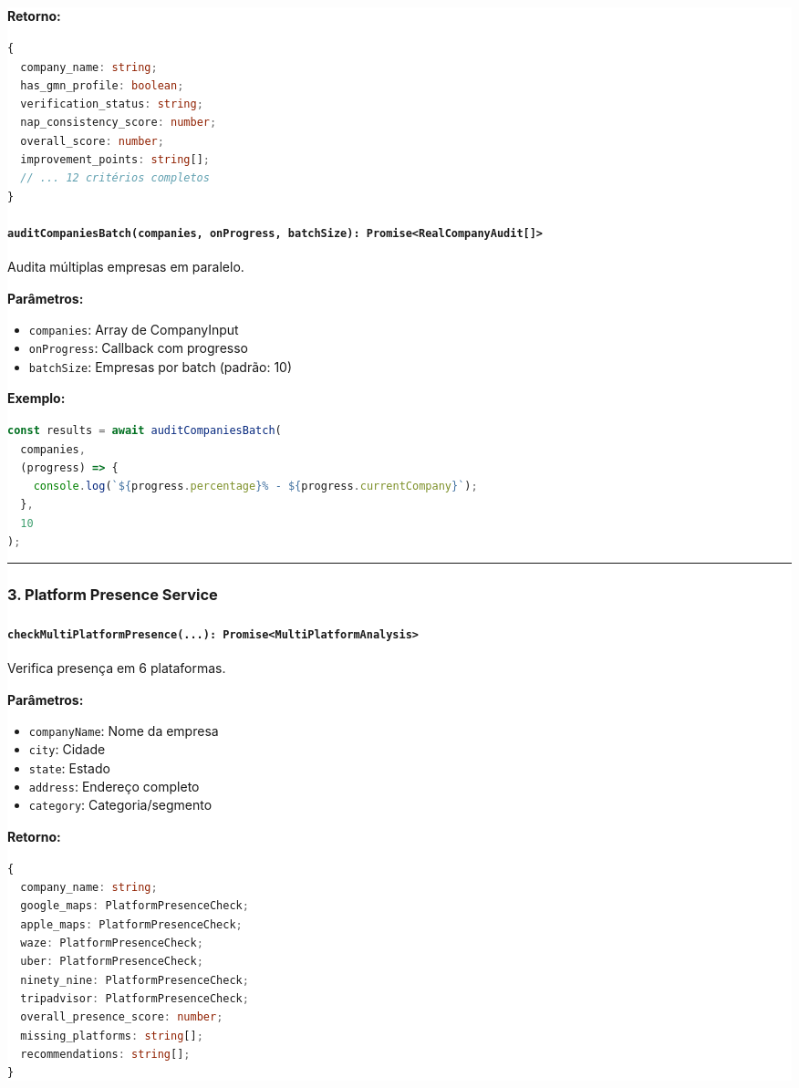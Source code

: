 **Retorno:**
```typescript
{
  company_name: string;
  has_gmn_profile: boolean;
  verification_status: string;
  nap_consistency_score: number;
  overall_score: number;
  improvement_points: string[];
  // ... 12 critérios completos
}
```

#### `auditCompaniesBatch(companies, onProgress, batchSize): Promise<RealCompanyAudit[]>`

Audita múltiplas empresas em paralelo.

**Parâmetros:**
- `companies`: Array de CompanyInput
- `onProgress`: Callback com progresso
- `batchSize`: Empresas por batch (padrão: 10)

**Exemplo:**
```typescript
const results = await auditCompaniesBatch(
  companies,
  (progress) => {
    console.log(`${progress.percentage}% - ${progress.currentCompany}`);
  },
  10
);
```

---

### 3. Platform Presence Service

#### `checkMultiPlatformPresence(...): Promise<MultiPlatformAnalysis>`

Verifica presença em 6 plataformas.

**Parâmetros:**
- `companyName`: Nome da empresa
- `city`: Cidade
- `state`: Estado
- `address`: Endereço completo
- `category`: Categoria/segmento

**Retorno:**
```typescript
{
  company_name: string;
  google_maps: PlatformPresenceCheck;
  apple_maps: PlatformPresenceCheck;
  waze: PlatformPresenceCheck;
  uber: PlatformPresenceCheck;
  ninety_nine: PlatformPresenceCheck;
  tripadvisor: PlatformPresenceCheck;
  overall_presence_score: number;
  missing_platforms: string[];
  recommendations: string[];
}
```
